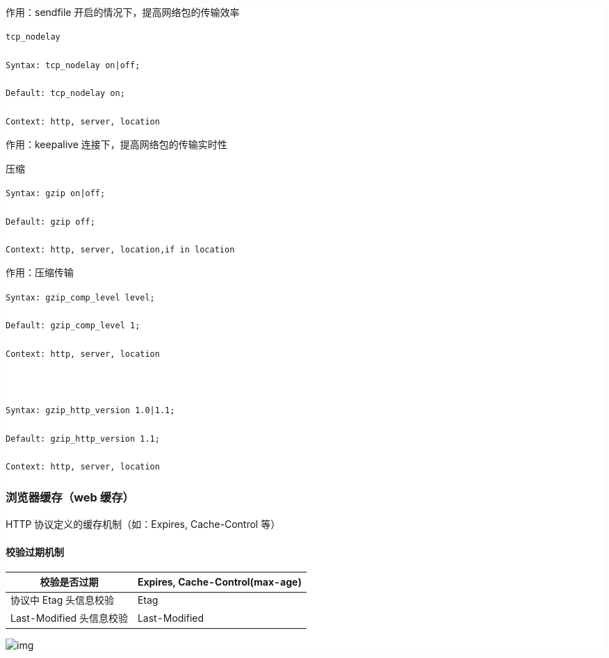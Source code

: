 作用：sendfile 开启的情况下，提高网络包的传输效率

```nginx
tcp_nodelay

Syntax: tcp_nodelay on|off;

Default: tcp_nodelay on;

Context: http, server, location
```

作用：keepalive 连接下，提高网络包的传输实时性

压缩

```nginx
Syntax: gzip on|off;

Default: gzip off;

Context: http, server, location,if in location
```

作用：压缩传输

 ```nginx
 Syntax: gzip_comp_level level;
 
 Default: gzip_comp_level 1;
 
 Context: http, server, location
 
  
 
 Syntax: gzip_http_version 1.0|1.1;
 
 Default: gzip_http_version 1.1;
 
 Context: http, server, location
 ```

### 浏览器缓存（web 缓存）

HTTP 协议定义的缓存机制（如：Expires, Cache-Control 等）

#### 校验过期机制

| 校验是否过期             | Expires, Cache-Control(max-age) |
| ------------------------ | ------------------------------- |
| 协议中 Etag 头信息校验   | Etag                            |
| Last-Modified 头信息校验 | Last-Modified                   |

![img](https://raw.githubusercontent.com/shershon1991/picImgBed/master/nginx/wpsd8BQY9.jpg)
